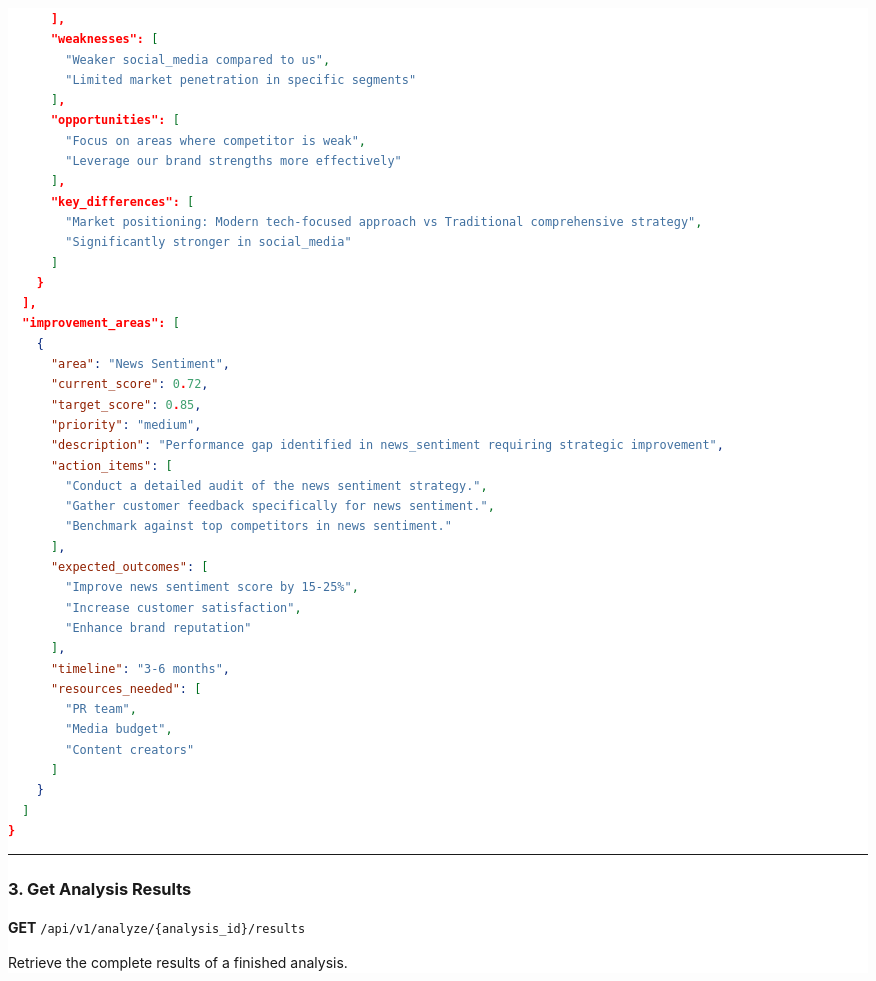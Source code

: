 ```json
      ],
      "weaknesses": [
        "Weaker social_media compared to us",
        "Limited market penetration in specific segments"
      ],
      "opportunities": [
        "Focus on areas where competitor is weak",
        "Leverage our brand strengths more effectively"
      ],
      "key_differences": [
        "Market positioning: Modern tech-focused approach vs Traditional comprehensive strategy",
        "Significantly stronger in social_media"
      ]
    }
  ],
  "improvement_areas": [
    {
      "area": "News Sentiment",
      "current_score": 0.72,
      "target_score": 0.85,
      "priority": "medium",
      "description": "Performance gap identified in news_sentiment requiring strategic improvement",
      "action_items": [
        "Conduct a detailed audit of the news sentiment strategy.",
        "Gather customer feedback specifically for news sentiment.",
        "Benchmark against top competitors in news sentiment."
      ],
      "expected_outcomes": [
        "Improve news sentiment score by 15-25%",
        "Increase customer satisfaction",
        "Enhance brand reputation"
      ],
      "timeline": "3-6 months",
      "resources_needed": [
        "PR team",
        "Media budget", 
        "Content creators"
      ]
    }
  ]
}
```

---

### 3. Get Analysis Results
**GET** `/api/v1/analyze/{analysis_id}/results`

Retrieve the complete results of a finished analysis.
